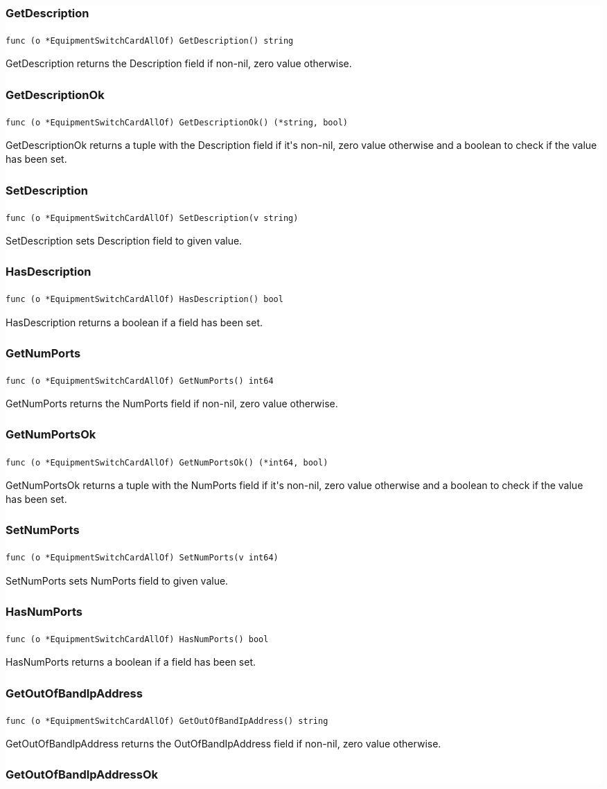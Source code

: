 ### GetDescription

`func (o *EquipmentSwitchCardAllOf) GetDescription() string`

GetDescription returns the Description field if non-nil, zero value otherwise.

### GetDescriptionOk

`func (o *EquipmentSwitchCardAllOf) GetDescriptionOk() (*string, bool)`

GetDescriptionOk returns a tuple with the Description field if it's non-nil, zero value otherwise
and a boolean to check if the value has been set.

### SetDescription

`func (o *EquipmentSwitchCardAllOf) SetDescription(v string)`

SetDescription sets Description field to given value.

### HasDescription

`func (o *EquipmentSwitchCardAllOf) HasDescription() bool`

HasDescription returns a boolean if a field has been set.

### GetNumPorts

`func (o *EquipmentSwitchCardAllOf) GetNumPorts() int64`

GetNumPorts returns the NumPorts field if non-nil, zero value otherwise.

### GetNumPortsOk

`func (o *EquipmentSwitchCardAllOf) GetNumPortsOk() (*int64, bool)`

GetNumPortsOk returns a tuple with the NumPorts field if it's non-nil, zero value otherwise
and a boolean to check if the value has been set.

### SetNumPorts

`func (o *EquipmentSwitchCardAllOf) SetNumPorts(v int64)`

SetNumPorts sets NumPorts field to given value.

### HasNumPorts

`func (o *EquipmentSwitchCardAllOf) HasNumPorts() bool`

HasNumPorts returns a boolean if a field has been set.

### GetOutOfBandIpAddress

`func (o *EquipmentSwitchCardAllOf) GetOutOfBandIpAddress() string`

GetOutOfBandIpAddress returns the OutOfBandIpAddress field if non-nil, zero value otherwise.

### GetOutOfBandIpAddressOk
